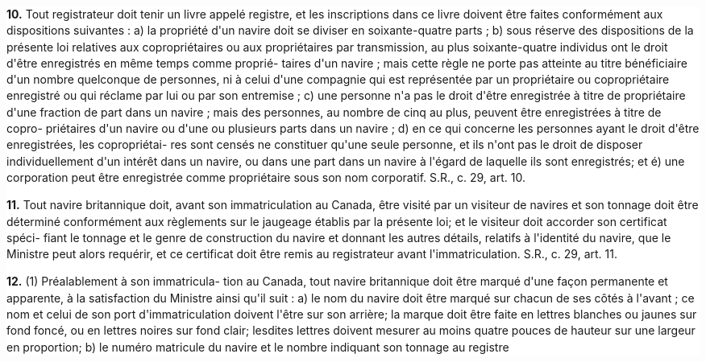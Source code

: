 **10.** Tout registrateur doit tenir un livre
appelé registre, et les inscriptions dans ce
livre doivent être faites conformément aux
dispositions suivantes :
a) la propriété d'un navire doit se diviser
en soixante-quatre parts ;
b) sous réserve des dispositions de la
présente loi relatives aux copropriétaires ou
aux propriétaires par transmission, au plus
soixante-quatre individus ont le droit d'être
enregistrés en même temps comme proprié-
taires d'un navire ; mais cette règle ne porte
pas atteinte au titre bénéficiaire d'un
nombre quelconque de personnes, ni à celui
d'une compagnie qui est représentée par un
propriétaire ou copropriétaire enregistré ou
qui réclame par lui ou par son entremise ;
c) une personne n'a pas le droit d'être
enregistrée à titre de propriétaire d'une
fraction de part dans un navire ; mais des
personnes, au nombre de cinq au plus,
peuvent être enregistrées à titre de copro-
priétaires d'un navire ou d'une ou plusieurs
parts dans un navire ;
d) en ce qui concerne les personnes ayant
le droit d'être enregistrées, les copropriétai-
res sont censés ne constituer qu'une seule
personne, et ils n'ont pas le droit de disposer
individuellement d'un intérêt dans un
navire, ou dans une part dans un navire à
l'égard de laquelle ils sont enregistrés; et
é) une corporation peut être enregistrée
comme propriétaire sous son nom corporatif.
S.R., c. 29, art. 10.

**11.** Tout navire britannique doit, avant
son immatriculation au Canada, être visité
par un visiteur de navires et son tonnage doit
être déterminé conformément aux règlements
sur le jaugeage établis par la présente loi; et
le visiteur doit accorder son certificat spéci-
fiant le tonnage et le genre de construction
du navire et donnant les autres détails, relatifs
à l'identité du navire, que le Ministre peut
alors requérir, et ce certificat doit être remis
au registrateur avant l'immatriculation. S.R.,
c. 29, art. 11.

**12.** (1) Préalablement à son immatricula-
tion au Canada, tout navire britannique doit
être marqué d'une façon permanente et
apparente, à la satisfaction du Ministre ainsi
qu'il suit :
a) le nom du navire doit être marqué sur
chacun de ses côtés à l'avant ; ce nom et
celui de son port d'immatriculation doivent
l'être sur son arrière; la marque doit être
faite en lettres blanches ou jaunes sur fond
foncé, ou en lettres noires sur fond clair;
lesdites lettres doivent mesurer au moins
quatre pouces de hauteur sur une largeur
en proportion;
b) le numéro matricule du navire et le
nombre indiquant son tonnage au registre